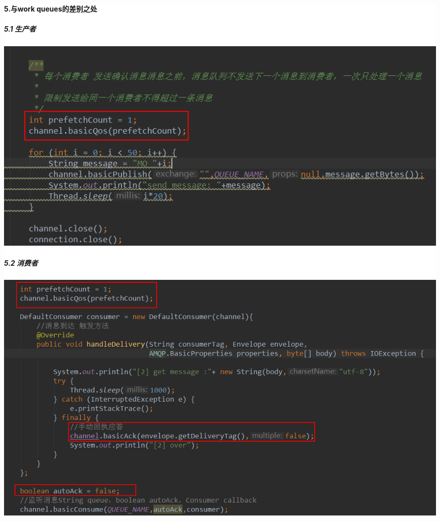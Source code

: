 #### 5.与work queues的差别之处

##### 5.1 生产者

![](RabbitMQ/workQueue&workFairs差别0.png)



##### 5.2 消费者

![](RabbitMQ/workQueue&workFairs差别.png)
